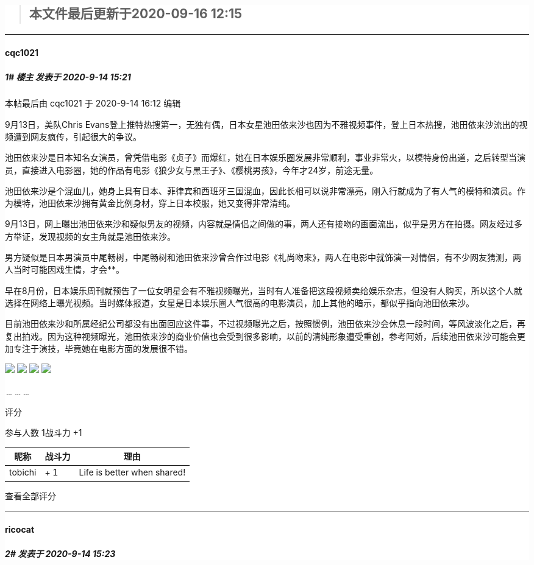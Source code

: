 > ## **本文件最后更新于2020-09-16 12:15** 


-----

####  cqc1021  
##### 1#       楼主       发表于 2020-9-14 15:21


 本帖最后由 cqc1021 于 2020-9-14 16:12 编辑 

9月13日，美队Chris Evans登上推特热搜第一，无独有偶，日本女星池田依来沙也因为不雅视频事件，登上日本热搜，池田依来沙流出的视频遭到网友疯传，引起很大的争议。


池田依来沙是日本知名女演员，曾凭借电影《贞子》而爆红，她在日本娱乐圈发展非常顺利，事业非常火，以模特身份出道，之后转型当演员，直接进入电影圈，她的作品有电影《狼少女与黑王子》、《樱桃男孩》，今年才24岁，前途无量。


池田依来沙是个混血儿，她身上具有日本、菲律宾和西班牙三国混血，因此长相可以说非常漂亮，刚入行就成为了有人气的模特和演员。作为模特，池田依来沙拥有黄金比例身材，穿上日本校服，她又变得非常清纯。


9月13日，网上曝出池田依来沙和疑似男友的视频，内容就是情侣之间做的事，两人还有接吻的画面流出，似乎是男方在拍摄。网友经过多方举证，发现视频的女主角就是池田依来沙。


男方疑似是日本男演员中尾畅树，中尾畅树和池田依来沙曾合作过电影《礼尚吻来》，两人在电影中就饰演一对情侣，有不少网友猜测，两人当时可能因戏生情，才会**。


早在8月份，日本娱乐周刊就预告了一位女明星会有不雅视频曝光，当时有人准备把这段视频卖给娱乐杂志，但没有人购买，所以这个人就选择在网络上曝光视频。当时媒体报道，女星是日本娱乐圈人气很高的电影演员，加上其他的暗示，都似乎指向池田依来沙。


目前池田依来沙和所属经纪公司都没有出面回应这件事，不过视频曝光之后，按照惯例，池田依来沙会休息一段时间，等风波淡化之后，再复出拍戏。因为这种视频曝光，池田依来沙的商业价值也会受到很多影响，以前的清纯形象遭受重创，参考阿娇，后续池田依来沙可能会更加专注于演技，毕竟她在电影方面的发展很不错。

<img src="http://wx4.sinaimg.cn/large/4bf886e8ly1gilkf3rvlqj20ia0reqiv.jpg" referrerpolicy="no-referrer">

<img src="http://wx2.sinaimg.cn/large/007JHQBply1g59fw4ymfkj31pa178qv5.jpg" referrerpolicy="no-referrer">

<img src="http://wx4.sinaimg.cn/large/007JHQBply1g59fw66n4bj30u816on0k.jpg" referrerpolicy="no-referrer">

<img src="http://wx4.sinaimg.cn/large/00690ib4gy1g7n5vdq66jj30u015xtit.jpg" referrerpolicy="no-referrer">


﹍﹍﹍

评分


 参与人数 1战斗力 +1

|昵称|战斗力|理由|
|----|---|---|
| tobichi| + 1|Life is better when shared!|


查看全部评分


-----

####  ricocat  
##### 2#       发表于 2020-9-14 15:23
